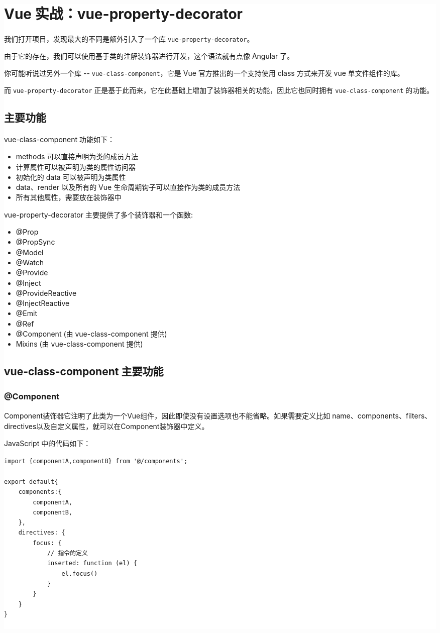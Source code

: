 # Vue 实战：vue-property-decorator

我们打开项目，发现最大的不同是额外引入了一个库 `vue-property-decorator`。

由于它的存在，我们可以使用基于类的注解装饰器进行开发，这个语法就有点像 Angular 了。

你可能听说过另外一个库 -- `vue-class-component`，它是 Vue 官方推出的一个支持使用 class 方式来开发 vue 单文件组件的库。

而 `vue-property-decorator` 正是基于此而来，它在此基础上增加了装饰器相关的功能，因此它也同时拥有 `vue-class-component` 的功能。

## 主要功能

vue-class-component 功能如下：

*   methods 可以直接声明为类的成员方法
*   计算属性可以被声明为类的属性访问器
*   初始化的 data 可以被声明为类属性
*   data、render 以及所有的 Vue 生命周期钩子可以直接作为类的成员方法
*   所有其他属性，需要放在装饰器中

vue-property-decorator 主要提供了多个装饰器和一个函数:

*   @Prop
*   @PropSync
*   @Model
*   @Watch
*   @Provide
*   @Inject
*   @ProvideReactive
*   @InjectReactive
*   @Emit
*   @Ref
*   @Component (由 vue-class-component 提供)
*   Mixins (由 vue-class-component 提供)

## vue-class-component 主要功能

### @Component

Component装饰器它注明了此类为一个Vue组件，因此即使没有设置选项也不能省略。如果需要定义比如 name、components、filters、directives以及自定义属性，就可以在Component装饰器中定义。

JavaScript 中的代码如下：

```
import {componentA,componentB} from '@/components';

export default{
    components:{
        componentA,
        componentB,
    },
    directives: {
        focus: {
            // 指令的定义
            inserted: function (el) {
                el.focus()
            }
        }
    }
}


```
